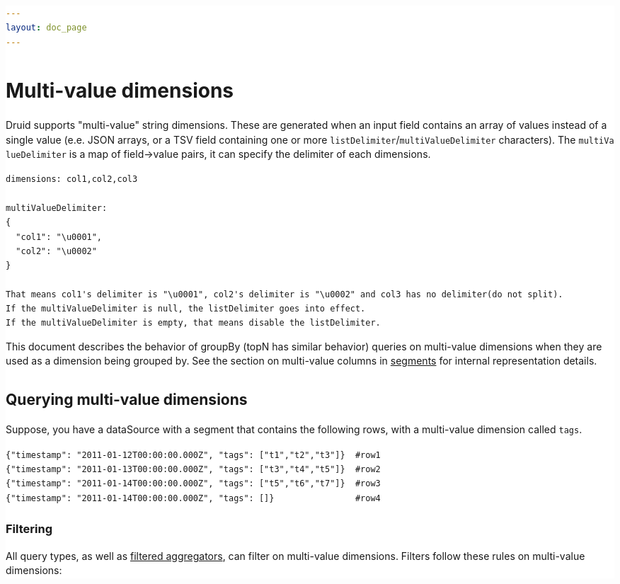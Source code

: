 ```yaml
---
layout: doc_page
---
```

# Multi-value dimensions

Druid supports "multi-value" string dimensions. These are generated when an input field contains an array of values
instead of a single value (e.e. JSON arrays, or a TSV field containing one or more `listDelimiter`/`multiValueDelimiter` characters).
The `multiValueDelimiter` is a map of field->value pairs, it can specify the delimiter of each dimensions.

```
dimensions: col1,col2,col3

multiValueDelimiter: 
{
  "col1": "\u0001",
  "col2": "\u0002"
}

That means col1's delimiter is "\u0001", col2's delimiter is "\u0002" and col3 has no delimiter(do not split).
If the multiValueDelimiter is null, the listDelimiter goes into effect.
If the multiValueDelimiter is empty, that means disable the listDelimiter.
```

This document describes the behavior of groupBy (topN has similar behavior) queries on multi-value dimensions when they
are used as a dimension being grouped by. See the section on multi-value columns in
[segments](../design/segments.html#multi-value-columns) for internal representation details.

## Querying multi-value dimensions

Suppose, you have a dataSource with a segment that contains the following rows, with a multi-value dimension
called `tags`.

```
{"timestamp": "2011-01-12T00:00:00.000Z", "tags": ["t1","t2","t3"]}  #row1
{"timestamp": "2011-01-13T00:00:00.000Z", "tags": ["t3","t4","t5"]}  #row2
{"timestamp": "2011-01-14T00:00:00.000Z", "tags": ["t5","t6","t7"]}  #row3
{"timestamp": "2011-01-14T00:00:00.000Z", "tags": []}                #row4
```

### Filtering

All query types, as well as [filtered aggregators](aggregations.html#filtered-aggregator), can filter on multi-value
dimensions. Filters follow these rules on multi-value dimensions:

